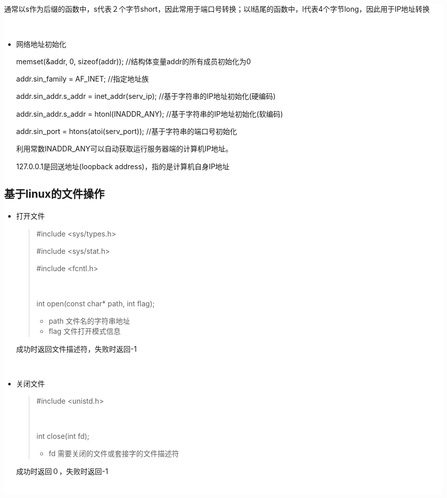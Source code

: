   通常以s作为后缀的函数中，s代表２个字节short，因此常用于端口号转换；以l结尾的函数中，l代表4个字节long，因此用于IP地址转换

  ​     

- 网络地址初始化

  memset(&addr, 0, sizeof(addr));                        //结构体变量addr的所有成员初始化为0

  addr.sin_family = AF_INET;                                  //指定地址族

  

  addr.sin_addr.s_addr = inet_addr(serv_ip);       //基于字符串的IP地址初始化(硬编码)

  addr.sin_addr.s_addr = htonl(INADDR_ANY);     //基于字符串的IP地址初始化(软编码)

  

  addr.sin_port = htons(atoi(serv_port));               //基于字符串的端口号初始化

  利用常数INADDR_ANY可以自动获取运行服务器端的计算机IP地址。

  127.0.0.1是回送地址(loopback address)，指的是计算机自身IP地址





## 基于linux的文件操作

- 打开文件

  > #include <sys/types.h>
  >
  > #include  <sys/stat.h>
  >
  > #include  <fcntl.h>
  >
  > ​	 
  >
  > int  open(const  char* path,  int  flag);
  >
  > - path     文件名的字符串地址
  > - flag       文件打开模式信息

  成功时返回文件描述符，失败时返回-1

  ​			

- 关闭文件

  > #include  <unistd.h>
  >
  > ​	
  >
  > int  close(int  fd);
  >
  > - fd        需要关闭的文件或套接字的文件描述符

  成功时返回０，失败时返回-1

  ​		
